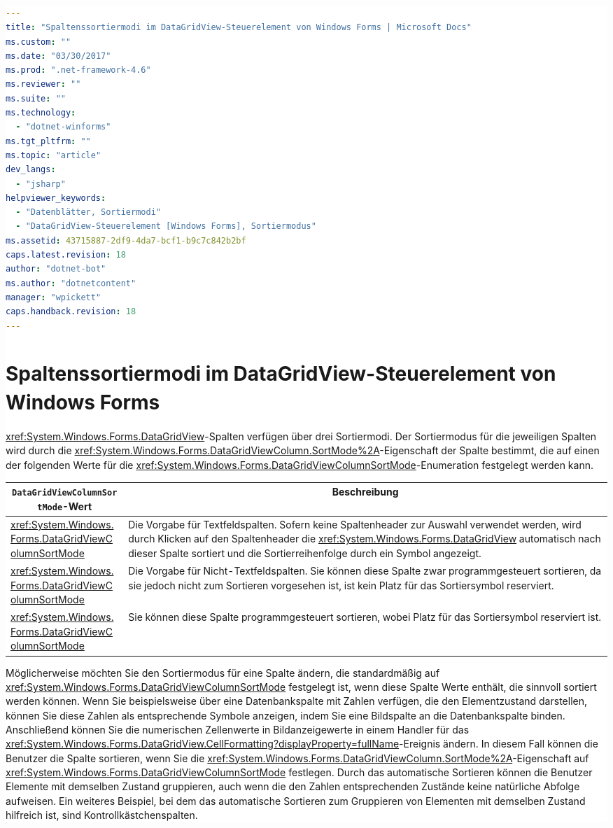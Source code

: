 ```yaml
---
title: "Spaltenssortiermodi im DataGridView-Steuerelement von Windows Forms | Microsoft Docs"
ms.custom: ""
ms.date: "03/30/2017"
ms.prod: ".net-framework-4.6"
ms.reviewer: ""
ms.suite: ""
ms.technology: 
  - "dotnet-winforms"
ms.tgt_pltfrm: ""
ms.topic: "article"
dev_langs: 
  - "jsharp"
helpviewer_keywords: 
  - "Datenblätter, Sortiermodi"
  - "DataGridView-Steuerelement [Windows Forms], Sortiermodus"
ms.assetid: 43715887-2df9-4da7-bcf1-b9c7c842b2bf
caps.latest.revision: 18
author: "dotnet-bot"
ms.author: "dotnetcontent"
manager: "wpickett"
caps.handback.revision: 18
---
```

# Spaltenssortiermodi im DataGridView-Steuerelement von Windows Forms
<xref:System.Windows.Forms.DataGridView>\-Spalten verfügen über drei Sortiermodi.  Der Sortiermodus für die jeweiligen Spalten wird durch die <xref:System.Windows.Forms.DataGridViewColumn.SortMode%2A>\-Eigenschaft der Spalte bestimmt, die auf einen der folgenden Werte für die <xref:System.Windows.Forms.DataGridViewColumnSortMode>\-Enumeration festgelegt werden kann.  
  
|`DataGridViewColumnSortMode`\-Wert|Beschreibung|  
|----------------------------------------|------------------|  
|<xref:System.Windows.Forms.DataGridViewColumnSortMode>|Die Vorgabe für Textfeldspalten.  Sofern keine Spaltenheader zur Auswahl verwendet werden, wird durch Klicken auf den Spaltenheader die <xref:System.Windows.Forms.DataGridView> automatisch nach dieser Spalte sortiert und die Sortierreihenfolge durch ein Symbol angezeigt.|  
|<xref:System.Windows.Forms.DataGridViewColumnSortMode>|Die Vorgabe für Nicht\-Textfeldspalten.  Sie können diese Spalte zwar programmgesteuert sortieren, da sie jedoch nicht zum Sortieren vorgesehen ist, ist kein Platz für das Sortiersymbol reserviert.|  
|<xref:System.Windows.Forms.DataGridViewColumnSortMode>|Sie können diese Spalte programmgesteuert sortieren, wobei Platz für das Sortiersymbol reserviert ist.|  
  
 Möglicherweise möchten Sie den Sortiermodus für eine Spalte ändern, die standardmäßig auf <xref:System.Windows.Forms.DataGridViewColumnSortMode> festgelegt ist, wenn diese Spalte Werte enthält, die sinnvoll sortiert werden können.  Wenn Sie beispielsweise über eine Datenbankspalte mit Zahlen verfügen, die den Elementzustand darstellen, können Sie diese Zahlen als entsprechende Symbole anzeigen, indem Sie eine Bildspalte an die Datenbankspalte binden.  Anschließend können Sie die numerischen Zellenwerte in Bildanzeigewerte in einem Handler für das <xref:System.Windows.Forms.DataGridView.CellFormatting?displayProperty=fullName>\-Ereignis ändern.  In diesem Fall können die Benutzer die Spalte sortieren, wenn Sie die <xref:System.Windows.Forms.DataGridViewColumn.SortMode%2A>\-Eigenschaft auf <xref:System.Windows.Forms.DataGridViewColumnSortMode> festlegen.  Durch das automatische Sortieren können die Benutzer Elemente mit demselben Zustand gruppieren, auch wenn die den Zahlen entsprechenden Zustände keine natürliche Abfolge aufweisen.  Ein weiteres Beispiel, bei dem das automatische Sortieren zum Gruppieren von Elementen mit demselben Zustand hilfreich ist, sind Kontrollkästchenspalten.  
  